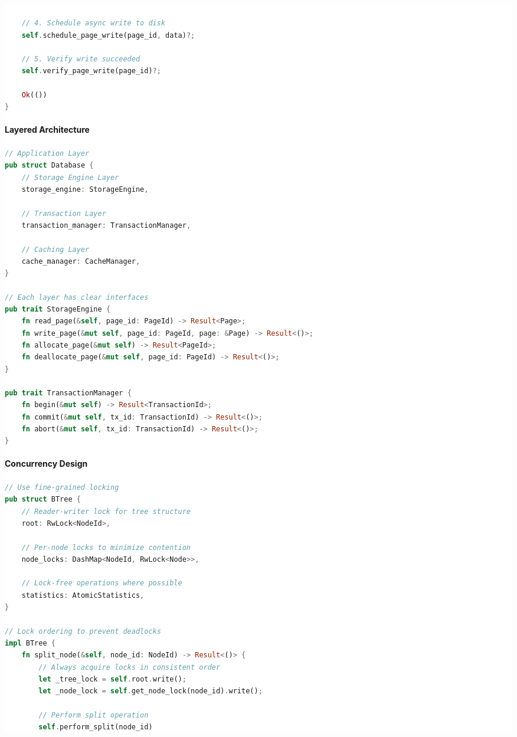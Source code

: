 ```rust
    
    // 4. Schedule async write to disk
    self.schedule_page_write(page_id, data)?;
    
    // 5. Verify write succeeded
    self.verify_page_write(page_id)?;
    
    Ok(())
}
```

#### Layered Architecture

```rust
// Application Layer
pub struct Database {
    // Storage Engine Layer
    storage_engine: StorageEngine,
    
    // Transaction Layer
    transaction_manager: TransactionManager,
    
    // Caching Layer  
    cache_manager: CacheManager,
}

// Each layer has clear interfaces
pub trait StorageEngine {
    fn read_page(&self, page_id: PageId) -> Result<Page>;
    fn write_page(&mut self, page_id: PageId, page: &Page) -> Result<()>;
    fn allocate_page(&mut self) -> Result<PageId>;
    fn deallocate_page(&mut self, page_id: PageId) -> Result<()>;
}

pub trait TransactionManager {
    fn begin(&mut self) -> Result<TransactionId>;
    fn commit(&mut self, tx_id: TransactionId) -> Result<()>;
    fn abort(&mut self, tx_id: TransactionId) -> Result<()>;
}
```

#### Concurrency Design

```rust
// Use fine-grained locking
pub struct BTree {
    // Reader-writer lock for tree structure
    root: RwLock<NodeId>,
    
    // Per-node locks to minimize contention
    node_locks: DashMap<NodeId, RwLock<Node>>,
    
    // Lock-free operations where possible
    statistics: AtomicStatistics,
}

// Lock ordering to prevent deadlocks
impl BTree {
    fn split_node(&self, node_id: NodeId) -> Result<()> {
        // Always acquire locks in consistent order
        let _tree_lock = self.root.write();
        let _node_lock = self.get_node_lock(node_id).write();
        
        // Perform split operation
        self.perform_split(node_id)
```